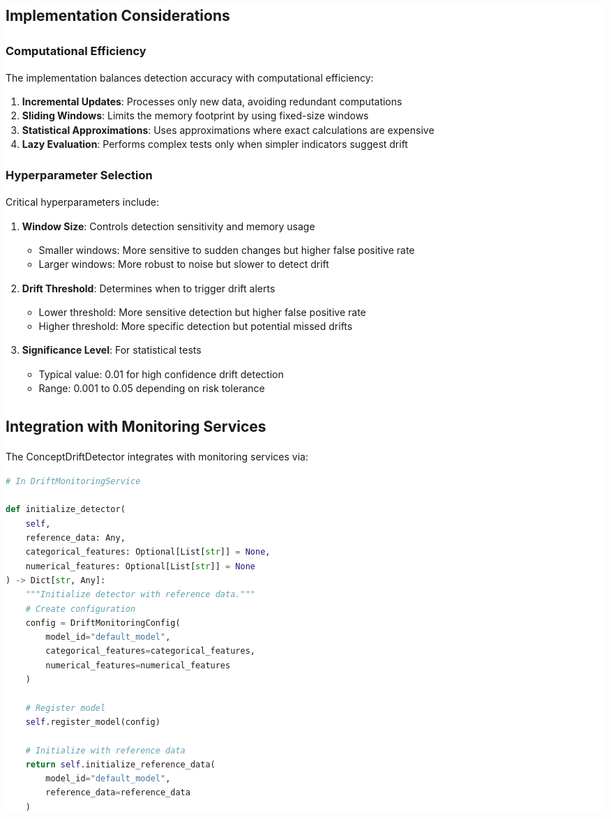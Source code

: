 ## Implementation Considerations

### Computational Efficiency

The implementation balances detection accuracy with computational efficiency:

1. **Incremental Updates**: Processes only new data, avoiding redundant computations
2. **Sliding Windows**: Limits the memory footprint by using fixed-size windows
3. **Statistical Approximations**: Uses approximations where exact calculations are expensive
4. **Lazy Evaluation**: Performs complex tests only when simpler indicators suggest drift

### Hyperparameter Selection

Critical hyperparameters include:

1. **Window Size**: Controls detection sensitivity and memory usage
   - Smaller windows: More sensitive to sudden changes but higher false positive rate
   - Larger windows: More robust to noise but slower to detect drift

2. **Drift Threshold**: Determines when to trigger drift alerts
   - Lower threshold: More sensitive detection but higher false positive rate
   - Higher threshold: More specific detection but potential missed drifts

3. **Significance Level**: For statistical tests
   - Typical value: 0.01 for high confidence drift detection
   - Range: 0.001 to 0.05 depending on risk tolerance

## Integration with Monitoring Services

The ConceptDriftDetector integrates with monitoring services via:

```python
# In DriftMonitoringService

def initialize_detector(
    self,
    reference_data: Any,
    categorical_features: Optional[List[str]] = None,
    numerical_features: Optional[List[str]] = None
) -> Dict[str, Any]:
    """Initialize detector with reference data."""
    # Create configuration
    config = DriftMonitoringConfig(
        model_id="default_model",
        categorical_features=categorical_features,
        numerical_features=numerical_features
    )
    
    # Register model
    self.register_model(config)
    
    # Initialize with reference data
    return self.initialize_reference_data(
        model_id="default_model",
        reference_data=reference_data
    )
```
